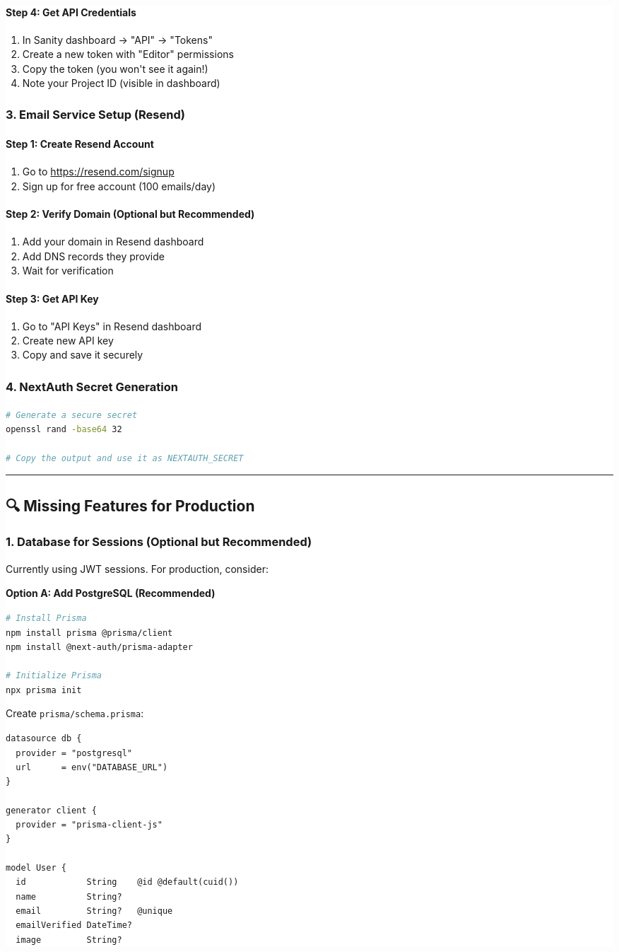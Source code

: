 #### Step 4: Get API Credentials
1. In Sanity dashboard → "API" → "Tokens"
2. Create a new token with "Editor" permissions
3. Copy the token (you won't see it again!)
4. Note your Project ID (visible in dashboard)

### 3. **Email Service Setup (Resend)**

#### Step 1: Create Resend Account
1. Go to https://resend.com/signup
2. Sign up for free account (100 emails/day)

#### Step 2: Verify Domain (Optional but Recommended)
1. Add your domain in Resend dashboard
2. Add DNS records they provide
3. Wait for verification

#### Step 3: Get API Key
1. Go to "API Keys" in Resend dashboard
2. Create new API key
3. Copy and save it securely

### 4. **NextAuth Secret Generation**
```bash
# Generate a secure secret
openssl rand -base64 32

# Copy the output and use it as NEXTAUTH_SECRET
```

---

## 🔍 Missing Features for Production

### 1. **Database for Sessions** (Optional but Recommended)
Currently using JWT sessions. For production, consider:

**Option A: Add PostgreSQL (Recommended)**
```bash
# Install Prisma
npm install prisma @prisma/client
npm install @next-auth/prisma-adapter

# Initialize Prisma
npx prisma init
```

Create `prisma/schema.prisma`:
```prisma
datasource db {
  provider = "postgresql"
  url      = env("DATABASE_URL")
}

generator client {
  provider = "prisma-client-js"
}

model User {
  id            String    @id @default(cuid())
  name          String?
  email         String?   @unique
  emailVerified DateTime?
  image         String?
```